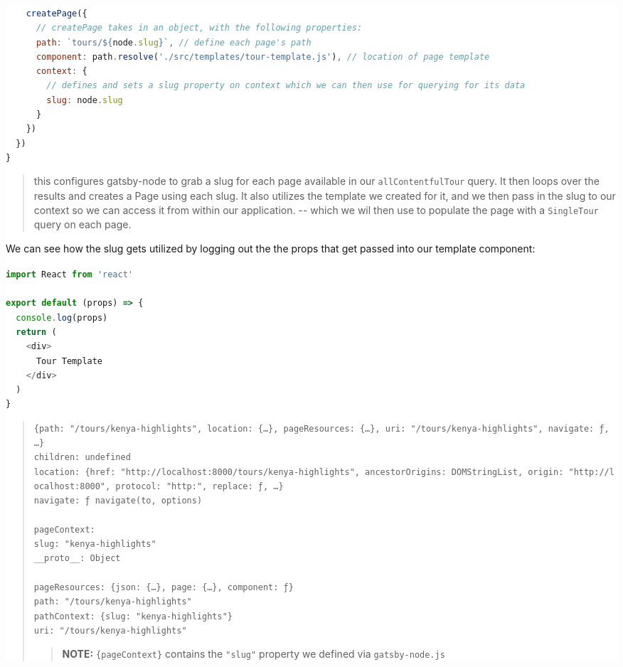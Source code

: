 ```js
    createPage({
      // createPage takes in an object, with the following properties:
      path: `tours/${node.slug}`, // define each page's path
      component: path.resolve('./src/templates/tour-template.js'), // location of page template
      context: {
        // defines and sets a slug property on context which we can then use for querying for its data
        slug: node.slug
      }
    })
  })
}

```

> this configures gatsby-node to grab a slug for each page available in our `allContentfulTour` query. It then loops over the results and creates a Page using each slug. It also utilizes the template we created for it, and we then pass in the slug to our context so we can access it from within our application. -- which we wil then use to populate the page with a `SingleTour` query on each page.



We can see how the slug gets utilized by logging out the the props that get passed into our template component:

```js
import React from 'react'

export default (props) => {
  console.log(props)
  return (
    <div>
      Tour Template
    </div>
  )
}

```

> ```shell
> {path: "/tours/kenya-highlights", location: {…}, pageResources: {…}, uri: "/tours/kenya-highlights", navigate: ƒ, …}
> children: undefined
> location: {href: "http://localhost:8000/tours/kenya-highlights", ancestorOrigins: DOMStringList, origin: "http://localhost:8000", protocol: "http:", replace: ƒ, …}
> navigate: ƒ navigate(to, options)
> 
> pageContext:
> slug: "kenya-highlights"
> __proto__: Object
> 
> pageResources: {json: {…}, page: {…}, component: ƒ}
> path: "/tours/kenya-highlights"
> pathContext: {slug: "kenya-highlights"}
> uri: "/tours/kenya-highlights"
> ```
>
> > **NOTE:** `{pageContext}` contains the `"slug"` property we defined via `gatsby-node.js`
